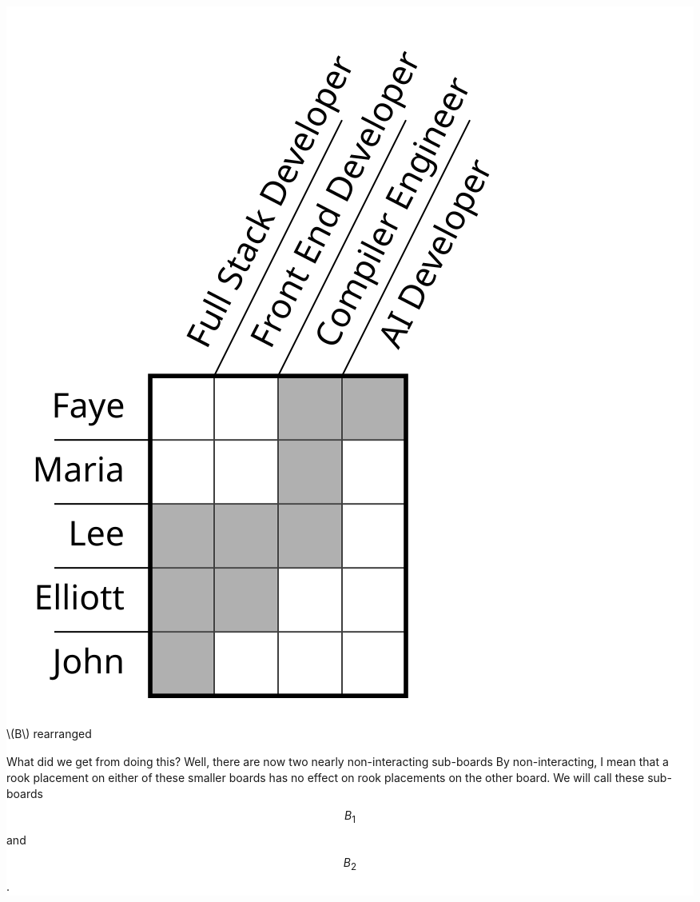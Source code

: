   <img src="/assets/blog/jobs_rooks_polynomials/john_with_others_revisited.svg" />
  <figcaption>
    \(B\) rearranged
  </figcaption>
</figure>

What did we get from doing this?
Well, there are now two nearly non-interacting sub-boards
By non-interacting, I mean that a rook placement on either of these smaller boards has no effect on rook placements on the other board.
We will call these sub-boards $$B_1$$ and $$B_2$$.
